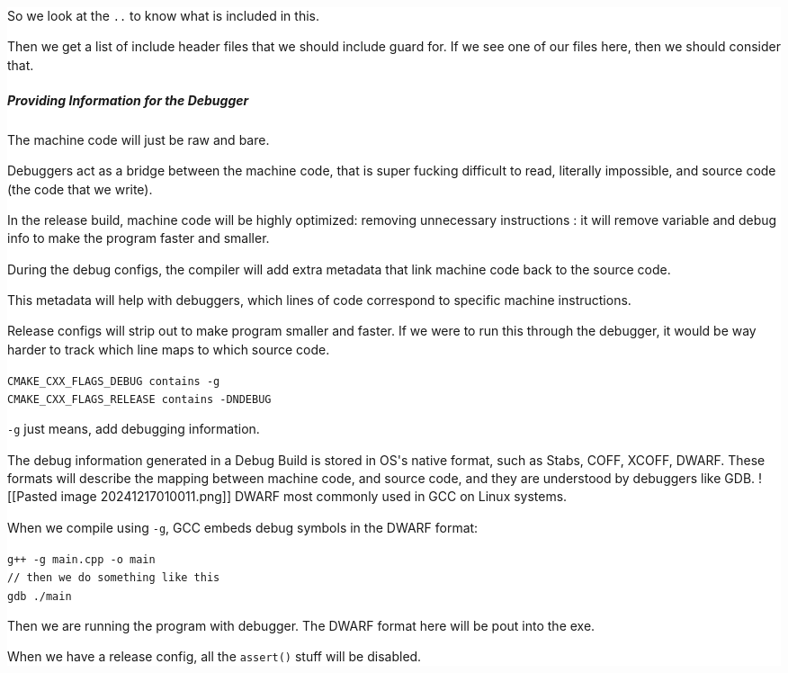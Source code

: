 So we look at the `..` to know what is included in this. 

Then we get a list of include header files that we should include guard for. If we see one of our files here, then we should consider that. 

##### Providing Information for the Debugger
The machine code will just be raw and bare. 

Debuggers act as a bridge between the machine code, that is super fucking difficult to read, literally impossible, and source code (the code that we write). 

In the release build, machine code will be highly optimized: removing unnecessary instructions : it will remove variable and debug info to make the program faster and smaller. 

During the debug configs, the compiler will add extra metadata that link machine code back to the source code. 

This metadata will help with debuggers, which lines of code correspond to specific machine instructions. 

Release configs will strip out to make program smaller and faster. 
If we were to run this through the debugger, it would be way harder to track which line maps to which source code. 

```
CMAKE_CXX_FLAGS_DEBUG contains -g
CMAKE_CXX_FLAGS_RELEASE contains -DNDEBUG
```
`-g` just means, add debugging information. 

The debug information generated in a Debug Build is stored in OS's native format, such as Stabs, COFF, XCOFF, DWARF. 
These formats will describe the mapping between machine code, and source code, and they are understood by debuggers like GDB. 
![[Pasted image 20241217010011.png]]
DWARF most commonly used in GCC on Linux systems. 

When we compile using `-g`, GCC embeds debug symbols in the DWARF format: 
```
g++ -g main.cpp -o main
// then we do something like this 
gdb ./main
```

Then we are running the program with debugger. 
The DWARF format here will be pout into the exe. 

When we have a release config, all the `assert()` stuff will be disabled. 

